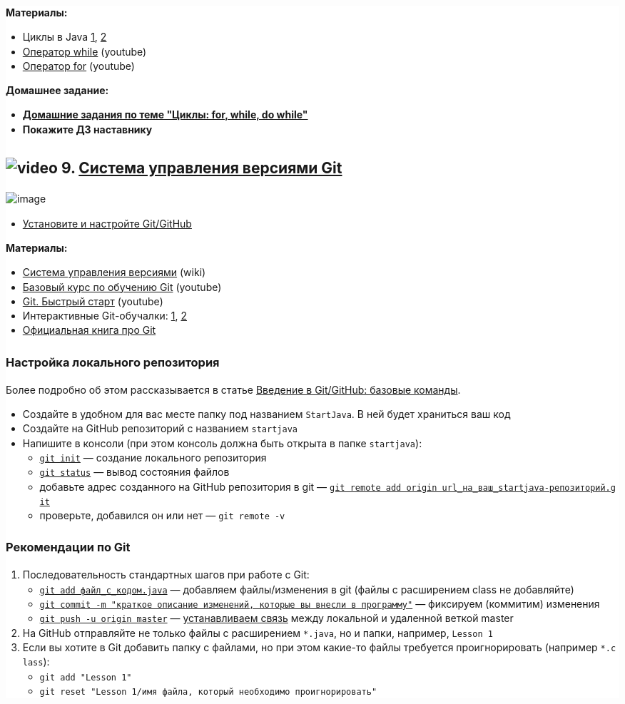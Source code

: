 **Материалы:**
- Циклы в Java [1](http://nikulux.ru/java-uroki/tsikly-v-yazyke-programmirovaniya-java/), [2](https://vertex-academy.com/tutorials/ru/cikly-v-java/)
- [Оператор while](https://youtu.be/15PjODTSTaw) (youtube)
- [Оператор for](https://youtu.be/UYbdAmgcNVc) (youtube)

**Домашнее задание:**
- **[Домашние задания по теме "Циклы: for, while, do while"](https://docs.google.com/document/d/1lHSSOzARTx6tfD-4MV-t41S5bnvdNw5hczkQPT05png/edit?usp=sharing)**
- **Покажите ДЗ наставнику**

## ![video](https://user-images.githubusercontent.com/29703461/81982928-d556fb00-9632-11ea-9794-ea198832d674.png) 9. <a name="9">[Система управления версиями Git](https://drive.google.com/file/d/1IMw7DA_lodW2GueWpU1nMUmYx0pnlPGA/view?usp=sharing)</a>
![image](https://user-images.githubusercontent.com/29703461/154850409-7a618576-1105-48a1-9e32-88a34e87693b.png)

- [Установите и настройте Git/GitHub](https://topjava.ru/blog/vvedeniye-v-git-github-ustanovka-i-nastroyka)

**Материалы:**
  - [Система управления версиями](https://ru.wikipedia.org/wiki/Система_управления_версиями) (wiki)
  - [Базовый курс по обучению Git](https://www.youtube.com/playlist?list=PLIU76b8Cjem5B3sufBJ_KFTpKkMEvaTQR) (youtube)
  - [Git. Быстрый старт](https://www.youtube.com/watch?v=4-NX17Ip-xQ&list=PLmRNNqEA7JoM77hOJkPrLOfJQGizCLR3P) (youtube)
  - Интерактивные Git-обучалки: [1](https://githowto.com/ru), [2](http://learngitbranching.js.org)
  - [Официальная книга про Git](https://git-scm.com/book/ru/v2)
  
### Настройка локального репозитория
Более подробно об этом рассказывается в статье [Введение в Git/GitHub: базовые команды](https://topjava.ru/blog/vvedeniye-v-git-github-bazovyye-komandy).

- Создайте в удобном для вас месте папку под названием `StartJava`. В ней будет храниться ваш код
- Создайте на GitHub репозиторий с названием `startjava`
- Напишите в консоли (при этом консоль должна быть открыта в папке `startjava`): 
  - [`git init`](https://git-scm.com/book/ru/v1/Основы-Git-Создание-Git-репозитория#Создание-репозитория-в-существующем-каталоге) — создание локального репозитория
  - [`git status`](https://git-scm.com/book/ru/v1/Основы-Git-Запись-изменений-в-репозиторий#Определение-состояния-файлов) — вывод состояния файлов
  - добавьте адрес созданного на GitHub репозитория в git — [`git remote add origin url_на_ваш_startjava-репозиторий.git`](https://git-scm.com/book/ru/v1/Основы-Git-Работа-с-удалёнными-репозиториями)
  - проверьте, добавился он или нет — `git remote -v`

### Рекомендации по Git
1. Последовательность стандартных шагов при работе с Git:
   - [`git add файл_с_кодом.java`](https://git-scm.com/book/ru/v1/Основы-Git-Запись-изменений-в-репозиторий#Отслеживание-новых-файлов) — добавляем файлы/изменения в git (файлы с расширением class не добавляйте)
   - [`git commit -m "краткое описание изменений, которые вы внесли в программу"`](https://git-scm.com/book/ru/v1/Основы-Git-Запись-изменений-в-репозиторий#Фиксация-изменений) — фиксируем (коммитим) изменения
   - [`git push -u origin master`](https://git-scm.com/book/ru/v1/Основы-Git-Работа-с-удалёнными-репозиториями#Push) — [устанавливаем связь](https://qna.habr.com/q/118865) между локальной и удаленной веткой master
2. На GitHub отправляйте не только файлы с расширением `*.java`, но и папки, например, `Lesson 1`
3. Если вы хотите в Git добавить папку с файлами, но при этом какие-то файлы требуется проигнорировать (например `*.class`):
   - `git add "Lesson 1"`
   - `git reset "Lesson 1/имя файла, который необходимо проигнорировать"`
